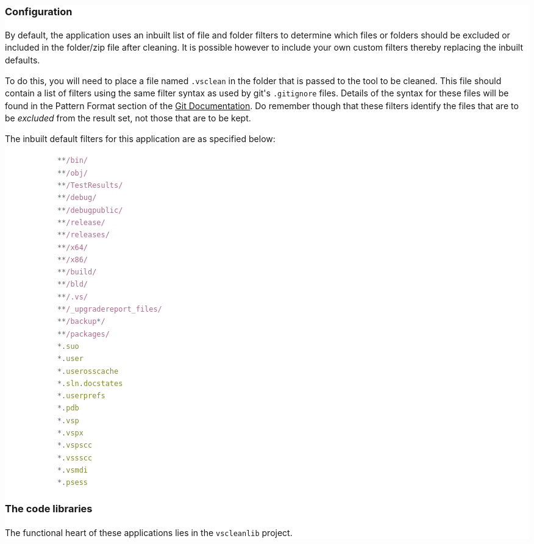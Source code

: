 ### Configuration
By default, the application uses an inbuilt list of file and folder
filters to determine which files or folders should be
excluded or included in the folder/zip file after cleaning.
It is possible however to include your own custom filters
thereby replacing the inbuilt defaults.

To do this, you will need to place a file named `.vsclean`
in the folder that is passed to the tool to be cleaned.
This file should contain a list of filters using the
same filter syntax as used by git's `.gitignore` files.
Details of the syntax for these files will be found in the
Pattern Format section of the
[Git Documentation](https://git-scm.com/docs/gitignore).
Do remember though that these filters identify the files
that are to be _excluded_ from the result set, not those
that are to be kept.

The inbuilt default filters for this application are as specified below:
``` javascript
            **/bin/
            **/obj/
            **/TestResults/
            **/debug/
            **/debugpublic/
            **/release/
            **/releases/
            **/x64/
            **/x86/
            **/build/
            **/bld/
            **/.vs/
            **/_upgradereport_files/
            **/backup*/
            **/packages/
            *.suo
            *.user
            *.userosscache
            *.sln.docstates
            *.userprefs
            *.pdb
            *.vsp
            *.vspx
            *.vspscc
            *.vssscc
            *.vsmdi
            *.psess
```

### The code libraries
The functional heart of these applications lies in the `vscleanlib`
project. 

